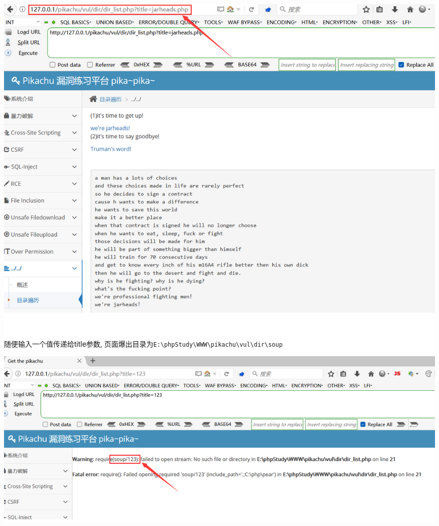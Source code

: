 ![image-20221201083619996](pikachu靶场/image-20221201083619996.png)

<br>

随便输入一个值传递给title参数, 页面爆出目录为`E:\phpStudy\WWW\pikachu\vul\dir\soup`		

![image-20221201083824813](pikachu靶场/image-20221201083824813.png)
